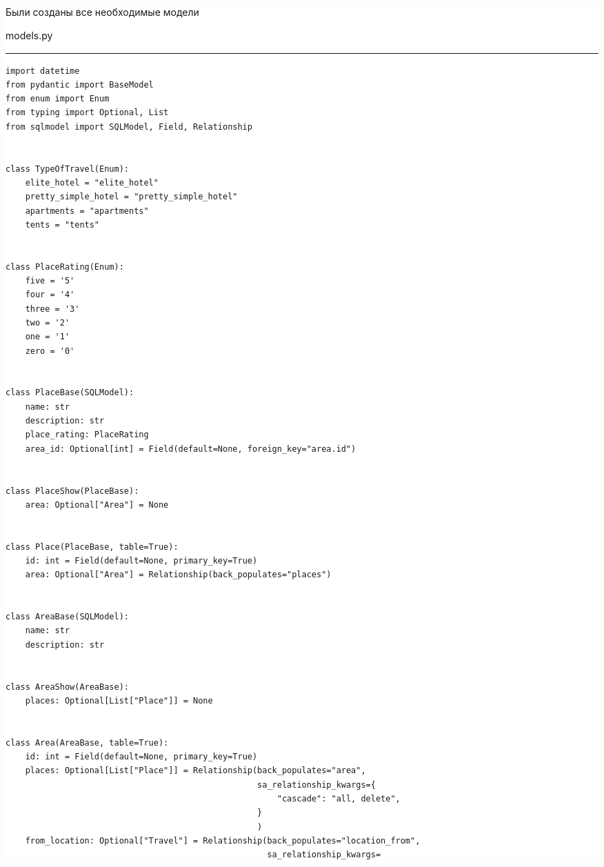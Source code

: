 Были созданы все необходимые модели

models.py

<hr>

```
import datetime
from pydantic import BaseModel
from enum import Enum
from typing import Optional, List
from sqlmodel import SQLModel, Field, Relationship


class TypeOfTravel(Enum):
    elite_hotel = "elite_hotel"
    pretty_simple_hotel = "pretty_simple_hotel"
    apartments = "apartments"
    tents = "tents"


class PlaceRating(Enum):
    five = '5'
    four = '4'
    three = '3'
    two = '2'
    one = '1'
    zero = '0'


class PlaceBase(SQLModel):
    name: str
    description: str
    place_rating: PlaceRating
    area_id: Optional[int] = Field(default=None, foreign_key="area.id")


class PlaceShow(PlaceBase):
    area: Optional["Area"] = None


class Place(PlaceBase, table=True):
    id: int = Field(default=None, primary_key=True)
    area: Optional["Area"] = Relationship(back_populates="places")


class AreaBase(SQLModel):
    name: str
    description: str


class AreaShow(AreaBase):
    places: Optional[List["Place"]] = None


class Area(AreaBase, table=True):
    id: int = Field(default=None, primary_key=True)
    places: Optional[List["Place"]] = Relationship(back_populates="area",
                                                   sa_relationship_kwargs={
                                                       "cascade": "all, delete",
                                                   }
                                                   )
    from_location: Optional["Travel"] = Relationship(back_populates="location_from",
                                                     sa_relationship_kwargs=
```